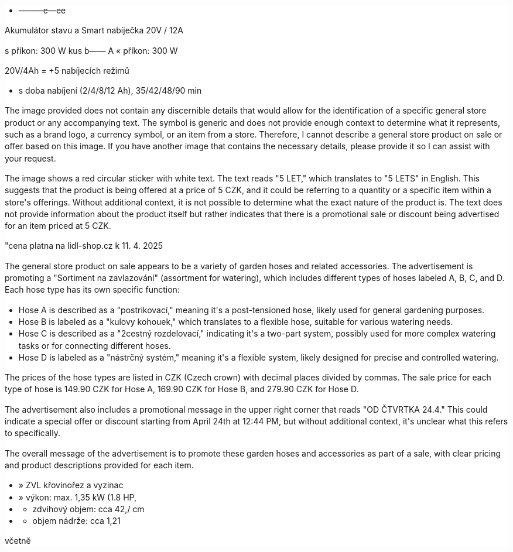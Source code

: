- ———e—ee

Akumulátor stavu a Smart nabíječka 20V / 12A

s příkon: 300 W kus b—— A « příkon: 300 W

20V/4Ah = +5 nabíjecích režimů

- s doba nabíjení (2/4/8/12 Ah), 35/42/48/90 min


The image provided does not contain any discernible details that would allow for the identification of a specific general store product or any accompanying text. The symbol is generic and does not provide enough context to determine what it represents, such as a brand logo, a currency symbol, or an item from a store. Therefore, I cannot describe a general store product on sale or offer based on this image. If you have another image that contains the necessary details, please provide it so I can assist with your request.


The image shows a red circular sticker with white text. The text reads "5 LET," which translates to "5 LETS" in English. This suggests that the product is being offered at a price of 5 CZK, and it could be referring to a quantity or a specific item within a store's offerings. Without additional context, it is not possible to determine what the exact nature of the product is. The text does not provide information about the product itself but rather indicates that there is a promotional sale or discount being advertised for an item priced at 5 CZK.

"cena platna na lidl-shop.cz k 11. 4. 2025


The general store product on sale appears to be a variety of garden hoses and related accessories. The advertisement is promoting a "Sortiment na zavlazování" (assortment for watering), which includes different types of hoses labeled A, B, C, and D. Each hose type has its own specific function:

- Hose A is described as a "postrikovací," meaning it's a post-tensioned hose, likely used for general gardening purposes.
- Hose B is labeled as a "kulovy kohouek," which translates to a flexible hose, suitable for various watering needs.
- Hose C is described as a "2cestný rozdelovací," indicating it's a two-part system, possibly used for more complex watering tasks or for connecting different hoses.
- Hose D is labeled as a "nástrčný systém," meaning it's a flexible system, likely designed for precise and controlled watering.

The prices of the hose types are listed in CZK (Czech crown) with decimal places divided by commas. The sale price for each type of hose is 149.90 CZK for Hose A, 169.90 CZK for Hose B, and 279.90 CZK for Hose D.

The advertisement also includes a promotional message in the upper right corner that reads "OD ČTVRTKA 24.4." This could indicate a special offer or discount starting from April 24th at 12:44 PM, but without additional context, it's unclear what this refers to specifically.

The overall message of the advertisement is to promote these garden hoses and accessories as part of a sale, with clear pricing and product descriptions provided for each item.

- » ZVL křovinořez a vyzinac
- » výkon: max. 1,35 kW (1.8 HP,
- * zdvihový objem: cca 42,/ cm
- * objem nádrže: cca 1,21

včetně
